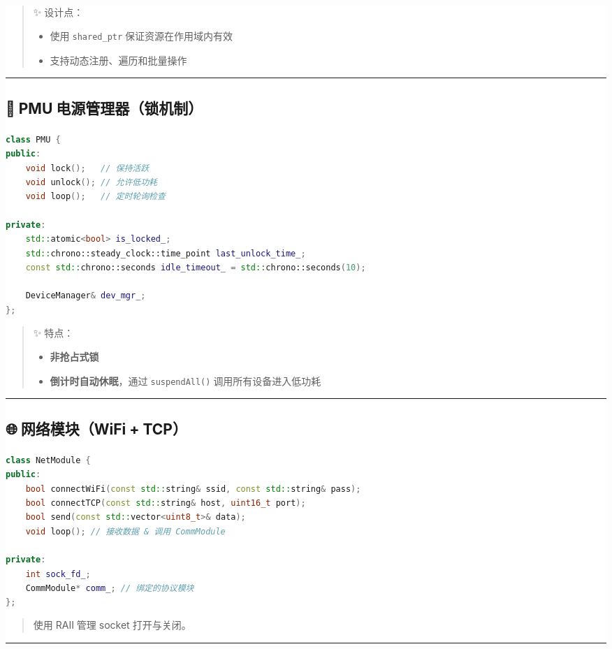 > ✨ 设计点：
> 
> - 使用 `shared_ptr` 保证资源在作用域内有效
>     
> - 支持动态注册、遍历和批量操作
>     

---

## 🌙 PMU 电源管理器（锁机制）

```cpp
class PMU {
public:
    void lock();   // 保持活跃
    void unlock(); // 允许低功耗
    void loop();   // 定时轮询检查

private:
    std::atomic<bool> is_locked_;
    std::chrono::steady_clock::time_point last_unlock_time_;
    const std::chrono::seconds idle_timeout_ = std::chrono::seconds(10);

    DeviceManager& dev_mgr_;
};
```

> ✨ 特点：
> 
> - **非抢占式锁**
>     
> - **倒计时自动休眠**，通过 `suspendAll()` 调用所有设备进入低功耗
>     

---

## 🌐 网络模块（WiFi + TCP）

```cpp
class NetModule {
public:
    bool connectWiFi(const std::string& ssid, const std::string& pass);
    bool connectTCP(const std::string& host, uint16_t port);
    bool send(const std::vector<uint8_t>& data);
    void loop(); // 接收数据 & 调用 CommModule

private:
    int sock_fd_;
    CommModule* comm_; // 绑定的协议模块
};
```

> 使用 RAII 管理 socket 打开与关闭。

---